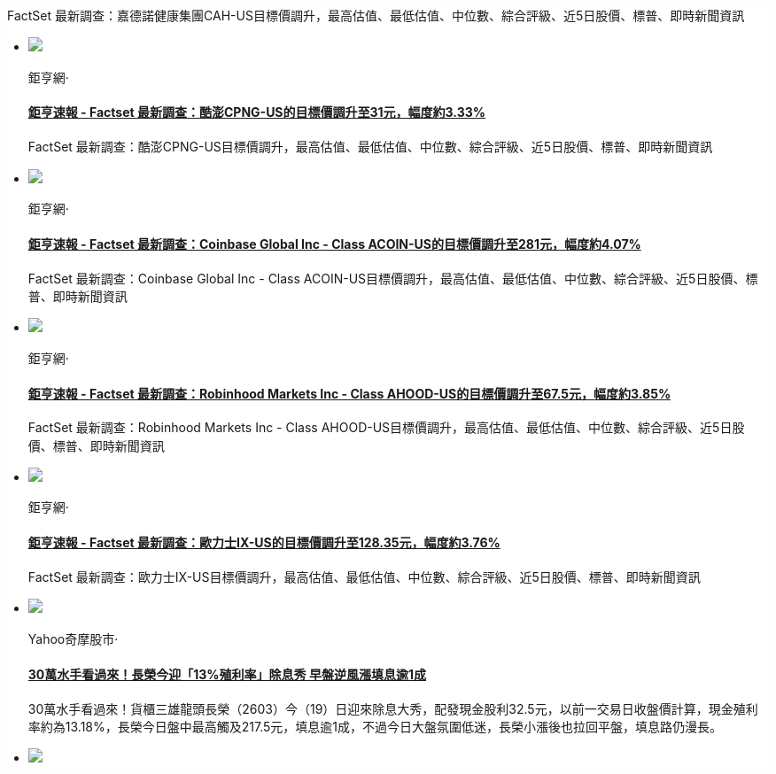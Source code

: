   FactSet 最新調查：嘉德諾健康集團CAH-US目標價調升，最高估值、最低估值、中位數、綜合評級、近5日股價、標普、即時新聞資訊
* ![](https://s.yimg.com/cv/apiv2/default/20190501/placeholder.gif)

  鉅亨網·

  #### [鉅亨速報 - Factset 最新調查：酷澎CPNG-US的目標價調升至31元，幅度約3.33%](https://tw.stock.yahoo.com/news/%E9%89%85%E4%BA%A8%E9%80%9F%E5%A0%B1-factset-%E6%9C%80%E6%96%B0%E8%AA%BF%E6%9F%A5-%E9%85%B7%E6%BE%8Ecpng-us%E7%9A%84%E7%9B%AE%E6%A8%99%E5%83%B9%E8%AA%BF%E5%8D%87%E8%87%B331%E5%85%83-121524862.html)

  FactSet 最新調查：酷澎CPNG-US目標價調升，最高估值、最低估值、中位數、綜合評級、近5日股價、標普、即時新聞資訊
* ![](https://s.yimg.com/cv/apiv2/default/20190501/placeholder.gif)

  鉅亨網·

  #### [鉅亨速報 - Factset 最新調查：Coinbase Global Inc - Class ACOIN-US的目標價調升至281元，幅度約4.07%](https://tw.stock.yahoo.com/news/%E9%89%85%E4%BA%A8%E9%80%9F%E5%A0%B1-factset-%E6%9C%80%E6%96%B0%E8%AA%BF%E6%9F%A5-coinbase-global-181520562.html)

  FactSet 最新調查：Coinbase Global Inc - Class ACOIN-US目標價調升，最高估值、最低估值、中位數、綜合評級、近5日股價、標普、即時新聞資訊
* ![](https://s.yimg.com/cv/apiv2/default/20190501/placeholder.gif)

  鉅亨網·

  #### [鉅亨速報 - Factset 最新調查：Robinhood Markets Inc - Class AHOOD-US的目標價調升至67.5元，幅度約3.85%](https://tw.stock.yahoo.com/news/%E9%89%85%E4%BA%A8%E9%80%9F%E5%A0%B1-factset-%E6%9C%80%E6%96%B0%E8%AA%BF%E6%9F%A5-robinhood-markets-121522932.html)

  FactSet 最新調查：Robinhood Markets Inc - Class AHOOD-US目標價調升，最高估值、最低估值、中位數、綜合評級、近5日股價、標普、即時新聞資訊
* ![](https://s.yimg.com/cv/apiv2/default/20190501/placeholder.gif)

  鉅亨網·

  #### [鉅亨速報 - Factset 最新調查：歐力士IX-US的目標價調升至128.35元，幅度約3.76%](https://tw.stock.yahoo.com/news/%E9%89%85%E4%BA%A8%E9%80%9F%E5%A0%B1-factset-%E6%9C%80%E6%96%B0%E8%AA%BF%E6%9F%A5-%E6%AD%90%E5%8A%9B%E5%A3%ABix-us%E7%9A%84%E7%9B%AE%E6%A8%99%E5%83%B9%E8%AA%BF%E5%8D%87%E8%87%B3128-181517575.html)

  FactSet 最新調查：歐力士IX-US目標價調升，最高估值、最低估值、中位數、綜合評級、近5日股價、標普、即時新聞資訊
* ![](https://s.yimg.com/cv/apiv2/default/20190501/placeholder.gif)

  Yahoo奇摩股市·

  #### [30萬水手看過來！長榮今迎「13%殖利率」除息秀 早盤逆風漲填息逾1成](https://tw.stock.yahoo.com/news/30%E8%90%AC%E6%B0%B4%E6%89%8B%E7%9C%8B%E9%81%8E%E4%BE%86%EF%BC%81%E9%95%B7%E6%A6%AE%E4%BB%8A%E8%BF%8E%E3%80%8C13%E6%AE%96%E5%88%A9%E7%8E%87%E3%80%8D%E9%99%A4%E6%81%AF%E7%A7%80-%E6%97%A9%E7%9B%A4%E9%80%86%E9%A2%A8%E6%BC%B2%E5%A1%AB%E6%81%AF%E9%80%BE1%E6%88%90-015254639.html)

  30萬水手看過來！貨櫃三雄龍頭長榮（2603）今（19）日迎來除息大秀，配發現金股利32.5元，以前一交易日收盤價計算，現金殖利率約為13.18%，長榮今日盤中最高觸及217.5元，填息逾1成，不過今日大盤氛圍低迷，長榮小漲後也拉回平盤，填息路仍漫長。
* ![](https://s.yimg.com/cv/apiv2/default/20190501/placeholder.gif)
